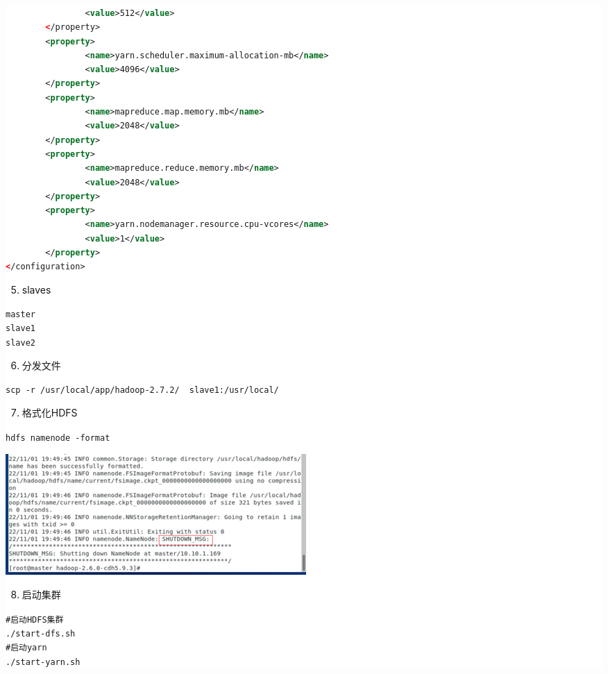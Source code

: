 ```xml
                <value>512</value>
        </property>
        <property>
                <name>yarn.scheduler.maximum-allocation-mb</name>
                <value>4096</value>
        </property>
        <property>
                <name>mapreduce.map.memory.mb</name>
                <value>2048</value>
        </property>
        <property>
                <name>mapreduce.reduce.memory.mb</name>
                <value>2048</value>
        </property>
        <property>
                <name>yarn.nodemanager.resource.cpu-vcores</name>
                <value>1</value>
        </property>
</configuration>
```

5. slaves

```sh
master
slave1
slave2
```

6. 分发文件

```shell
scp -r /usr/local/app/hadoop-2.7.2/  slave1:/usr/local/
```

7. 格式化HDFS

```shell
hdfs namenode -format
```

![image-20230102204124531](Hadoop%E7%9A%84%E5%AE%89%E8%A3%85%E4%B8%8E%E9%85%8D%E7%BD%AE.assets/image-20230102204124531.png)

8. 启动集群

```shell
#启动HDFS集群
./start-dfs.sh
#启动yarn
./start-yarn.sh
```
